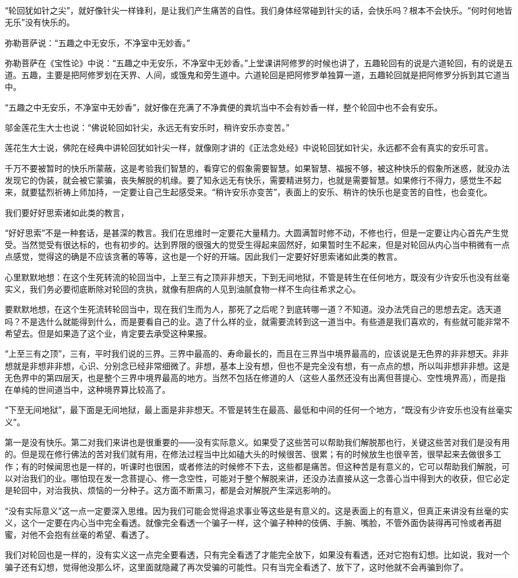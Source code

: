 “轮回犹如针之尖”，就好像针尖一样锋利，是让我们产生痛苦的自性。我们身体经常碰到针尖的话，会快乐吗？根本不会快乐。“何时何地皆无乐”没有快乐的。

弥勒菩萨说：“五趣之中无安乐，不净室中无妙香。”

弥勒菩萨在《宝性论》中说：“五趣之中无安乐，不净室中无妙香。”上堂课讲阿修罗的时候也讲了，五趣轮回有的说是六道轮回，有的说是五道。五趣，主要是把阿修罗划在天界、人间，或饿鬼和旁生道中。六道轮回是把阿修罗单独算一道，五趣轮回就是把阿修罗分拆到其它道当中。

“五趣之中无安乐，不净室中无妙香”，就好像在充满了不净粪便的粪坑当中不会有妙香一样，整个轮回中也不会有安乐。

邬金莲花生大士也说：“佛说轮回如针尖，永远无有安乐时，稍许安乐亦变苦。”

莲花生大士说，佛陀在经典中讲轮回犹如针尖一样，就像刚才讲的《正法念处经》中说轮回犹如针尖，永远都不会有真实的安乐可言。

千万不要被暂时的快乐所蒙蔽，这是考验我们智慧的，看穿它的假象需要智慧。如果智慧、福报不够，被这种快乐的假象所迷惑，就没办法发现它的伪装，就会被它蒙骗，丧失解脱的机缘。要了知永远无有快乐，需要精进努力，也就是需要智慧。如果修行不得力，感觉生不起来，就要猛烈祈祷上师加持，一定要让自己生起感受来。“稍许安乐亦变苦”，表面上的安乐、稍许的快乐也是变苦的自性，也会变化。

我们要好好思索诸如此类的教言，

“好好思索”不是一种套话，是甚深的教言。我们在思维时一定要花大量精力。大圆满暂时修不动，不修也行，但是一定要让内心首先产生觉受。当然觉受有很达标的，也有初步的。达到界限的很强大的觉受生得起来固然好，如果暂时生不起来，但是对轮回从内心当中稍微有一点点感觉，觉得这的确是不应该贪著的等等，这也是一个好的开端。因此我们一定要好好思索诸如此类的教言。

心里默默地想：在这个生死转流的轮回当中，上至三有之顶非非想天，下到无间地狱，不管是转生在任何地方，既没有少许安乐也没有丝毫实义，我们务必要彻底断除对轮回的贪执，就像有胆病的人见到油腻食物一样不生向往希求之心。

要默默地想，在这个生死流转轮回当中，现在我们生而为人，那死了之后呢？到底转哪一道？不知道。没办法凭自己的思想去定。选天道吗？不是选什么就能得到什么，而是要看自己的业。造了什么样的业，就需要流转到这一道当中。有些道是我们喜欢的，有些就可能非常不希望去。但是如果造了这个业，肯定要去承受这种果报。

“上至三有之顶”，三有，平时我们说的三界。三界中最高的、寿命最长的，而且在三界当中境界最高的，应该说是无色界的非非想天。非非想就是非想非非想，心识、分别念已经非常细微了。非想，基本上没有想，但也不是完全没有想，有一点点的想，所以叫非想非非想。这是无色界中的第四层天，也是整个三界中境界最高的地方。当然不包括在修道的人（这些人虽然还没有出离但菩提心、空性境界高），而是指在单纯的世间道当中，这种境界算比较高了。

“下至无间地狱”，最下面是无间地狱，最上面是非非想天。不管是转生在最高、最低和中间的任何一个地方，“既没有少许安乐也没有丝毫实义”。

第一是没有快乐。第二对我们来讲也是很重要的——没有实际意义。如果受了这些苦可以帮助我们解脱那也行，关键这些苦对我们是没有用的。但是现在修行佛法的苦对我们就有用，在修法过程当中比如磕大头的时候很苦、很累；有的时候放生也很辛苦，很早起来去做很多工作；有的时候闻思也是一样的，听课时也很困，或者修法的时候修不下去，这些都是痛苦。但这种苦是有意义的，它可以帮助我们解脱，可以对治我们的业。哪怕现在发一念菩提心、修一念空性，可能对于整个解脱来讲，还没办法直接从这一念善心当中得到大的收获，但它必定是轮回中，对治我执、烦恼的一分种子。这方面不断熏习，都是会对解脱产生深远影响的。

“没有实际意义”这一点一定要深入思维。因为我们可能会觉得追求事业等这些是有意义的。这是表面上的有意义，但真正来讲没有丝毫的实义，这个一定要在内心当中完全看透。就像完全看透一个骗子一样，这个骗子种种的伎俩、手腕、嘴脸，不管外面伪装得再可怜或者再甜蜜，对他不会抱有丝毫的希望、看透了。

我们对轮回也是一样的，没有实义这一点完全要看透，只有完全看透了才能完全放下，如果没有看透，还对它抱有幻想。比如说，我对一个骗子还有幻想，觉得他没那么坏，这里面就隐藏了再次受骗的可能性。只有当完全看透了、放下了，这时他就不会再骗到你了。


